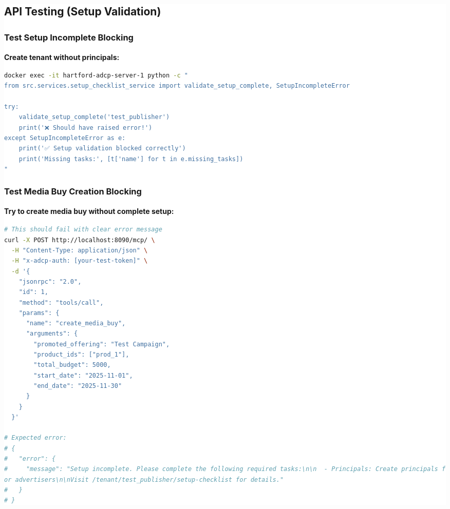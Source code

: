 
## API Testing (Setup Validation)

### Test Setup Incomplete Blocking

**Create tenant without principals:**
```bash
docker exec -it hartford-adcp-server-1 python -c "
from src.services.setup_checklist_service import validate_setup_complete, SetupIncompleteError

try:
    validate_setup_complete('test_publisher')
    print('❌ Should have raised error!')
except SetupIncompleteError as e:
    print('✅ Setup validation blocked correctly')
    print('Missing tasks:', [t['name'] for t in e.missing_tasks])
"
```

### Test Media Buy Creation Blocking

**Try to create media buy without complete setup:**
```bash
# This should fail with clear error message
curl -X POST http://localhost:8090/mcp/ \
  -H "Content-Type: application/json" \
  -H "x-adcp-auth: [your-test-token]" \
  -d '{
    "jsonrpc": "2.0",
    "id": 1,
    "method": "tools/call",
    "params": {
      "name": "create_media_buy",
      "arguments": {
        "promoted_offering": "Test Campaign",
        "product_ids": ["prod_1"],
        "total_budget": 5000,
        "start_date": "2025-11-01",
        "end_date": "2025-11-30"
      }
    }
  }'

# Expected error:
# {
#   "error": {
#     "message": "Setup incomplete. Please complete the following required tasks:\n\n  - Principals: Create principals for advertisers\n\nVisit /tenant/test_publisher/setup-checklist for details."
#   }
# }
```
